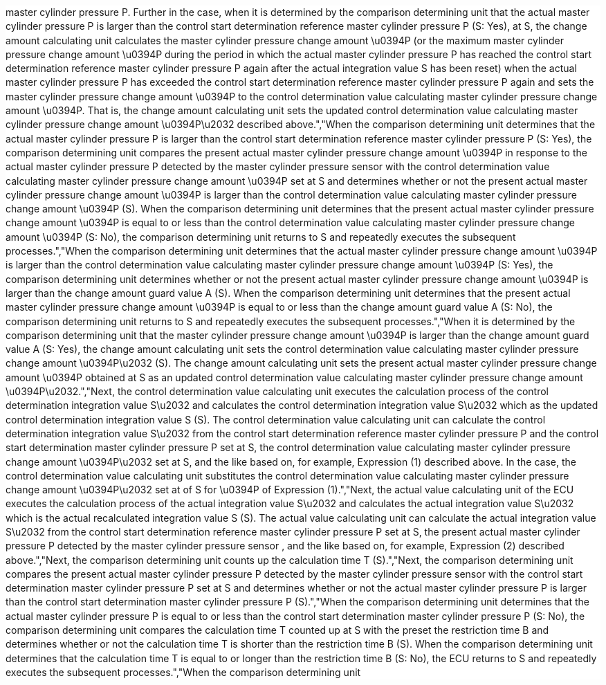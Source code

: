 master cylinder pressure P. Further in the case, when it is determined by the comparison determining unit that the actual master cylinder pressure P is larger than the control start determination reference master cylinder pressure P (S: Yes), at S, the change amount calculating unit calculates the master cylinder pressure change amount \u0394P (or the maximum master cylinder pressure change amount \u0394P during the period in which the actual master cylinder pressure P has reached the control start determination reference master cylinder pressure P again after the actual integration value S has been reset) when the actual master cylinder pressure P has exceeded the control start determination reference master cylinder pressure P again and sets the master cylinder pressure change amount \u0394P to the control determination value calculating master cylinder pressure change amount \u0394P. That is, the change amount calculating unit sets the updated control determination value calculating master cylinder pressure change amount \u0394P\u2032 described above.","When the comparison determining unit determines that the actual master cylinder pressure P is larger than the control start determination reference master cylinder pressure P (S: Yes), the comparison determining unit compares the present actual master cylinder pressure change amount \u0394P in response to the actual master cylinder pressure P detected by the master cylinder pressure sensor  with the control determination value calculating master cylinder pressure change amount \u0394P set at S and determines whether or not the present actual master cylinder pressure change amount \u0394P is larger than the control determination value calculating master cylinder pressure change amount \u0394P (S). When the comparison determining unit determines that the present actual master cylinder pressure change amount \u0394P is equal to or less than the control determination value calculating master cylinder pressure change amount \u0394P (S: No), the comparison determining unit returns to S and repeatedly executes the subsequent processes.","When the comparison determining unit determines that the actual master cylinder pressure change amount \u0394P is larger than the control determination value calculating master cylinder pressure change amount \u0394P (S: Yes), the comparison determining unit determines whether or not the present actual master cylinder pressure change amount \u0394P is larger than the change amount guard value A (S). When the comparison determining unit determines that the present actual master cylinder pressure change amount \u0394P is equal to or less than the change amount guard value A (S: No), the comparison determining unit returns to S and repeatedly executes the subsequent processes.","When it is determined by the comparison determining unit that the master cylinder pressure change amount \u0394P is larger than the change amount guard value A (S: Yes), the change amount calculating unit sets the control determination value calculating master cylinder pressure change amount \u0394P\u2032 (S). The change amount calculating unit sets the present actual master cylinder pressure change amount \u0394P obtained at S as an updated control determination value calculating master cylinder pressure change amount \u0394P\u2032.","Next, the control determination value calculating unit executes the calculation process of the control determination integration value S\u2032 and calculates the control determination integration value S\u2032 which as the updated control determination integration value S (S). The control determination value calculating unit can calculate the control determination integration value S\u2032 from the control start determination reference master cylinder pressure P and the control start determination master cylinder pressure P set at S, the control determination value calculating master cylinder pressure change amount \u0394P\u2032 set at S, and the like based on, for example, Expression (1) described above. In the case, the control determination value calculating unit substitutes the control determination value calculating master cylinder pressure change amount \u0394P\u2032 set at of S for \u0394P of Expression (1).","Next, the actual value calculating unit of the ECU  executes the calculation process of the actual integration value S\u2032 and calculates the actual integration value S\u2032 which is the actual recalculated integration value S (S). The actual value calculating unit can calculate the actual integration value S\u2032 from the control start determination reference master cylinder pressure P set at S, the present actual master cylinder pressure P detected by the master cylinder pressure sensor , and the like based on, for example, Expression (2) described above.","Next, the comparison determining unit counts up the calculation time T (S).","Next, the comparison determining unit compares the present actual master cylinder pressure P detected by the master cylinder pressure sensor  with the control start determination master cylinder pressure P set at S and determines whether or not the actual master cylinder pressure P is larger than the control start determination master cylinder pressure P (S).","When the comparison determining unit determines that the actual master cylinder pressure P is equal to or less than the control start determination master cylinder pressure P (S: No), the comparison determining unit compares the calculation time T counted up at S with the preset the restriction time B and determines whether or not the calculation time T is shorter than the restriction time B (S). When the comparison determining unit determines that the calculation time T is equal to or longer than the restriction time B (S: No), the ECU  returns to S and repeatedly executes the subsequent processes.","When the comparison determining unit